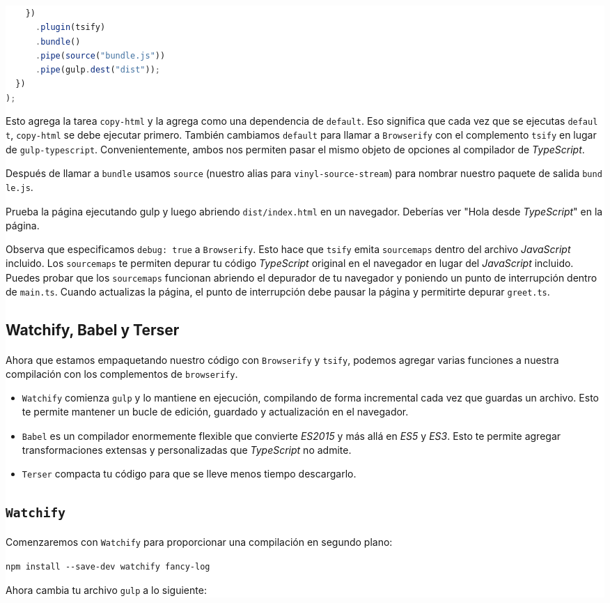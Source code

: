 ```js
    })
      .plugin(tsify)
      .bundle()
      .pipe(source("bundle.js"))
      .pipe(gulp.dest("dist"));
  })
);
```

Esto agrega la tarea `copy-html` y la agrega como una dependencia de `default`.
Eso significa que cada vez que se ejecutas `default`, `copy-html` se debe ejecutar primero.
También cambiamos `default` para llamar a `Browserify` con el complemento `tsify` en lugar de `gulp-typescript`.
Convenientemente, ambos nos permiten pasar el mismo objeto de opciones al compilador de *TypeScript*.

Después de llamar a `bundle` usamos `source` (nuestro alias para `vinyl-source-stream`) para nombrar nuestro paquete de salida `bundle.js`.

Prueba la página ejecutando gulp y luego abriendo `dist/index.html` en un navegador.
Deberías ver "Hola desde *TypeScript*" en la página.

Observa que especificamos `debug: true` a `Browserify`.
Esto hace que `tsify` emita `sourcemaps` dentro del archivo *JavaScript* incluido.
Los `sourcemaps` te permiten depurar tu código *TypeScript* original en el navegador en lugar del *JavaScript* incluido.
Puedes probar que los `sourcemaps` funcionan abriendo el depurador de tu navegador y poniendo un punto de interrupción dentro de `main.ts`.
Cuando actualizas la página, el punto de interrupción debe pausar la página y permitirte depurar `greet.ts`.

## Watchify, Babel y Terser

Ahora que estamos empaquetando nuestro código con `Browserify` y `tsify`, podemos agregar varias funciones a nuestra compilación con los complementos de `browserify`.

- `Watchify` comienza `gulp` y lo mantiene en ejecución, compilando de forma incremental cada vez que guardas un archivo.
  Esto te permite mantener un bucle de edición, guardado y actualización en el navegador.

- `Babel` es un compilador enormemente flexible que convierte *ES2015* y más allá en *ES5* y *ES3*.
  Esto te permite agregar transformaciones extensas y personalizadas que *TypeScript* no admite.

- `Terser` compacta tu código para que se lleve menos tiempo descargarlo.

## `Watchify`

Comenzaremos con `Watchify` para proporcionar una compilación en segundo plano:

```shell
npm install --save-dev watchify fancy-log
```

Ahora cambia tu archivo `gulp` a lo siguiente:
